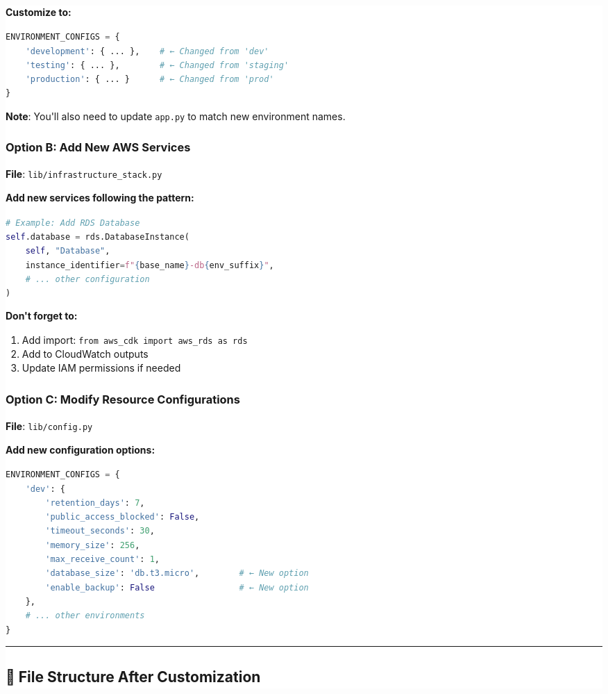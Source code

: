 **Customize to:**
```python
ENVIRONMENT_CONFIGS = {
    'development': { ... },    # ← Changed from 'dev'
    'testing': { ... },        # ← Changed from 'staging'
    'production': { ... }      # ← Changed from 'prod'
}
```

**Note**: You'll also need to update `app.py` to match new environment names.

### **Option B: Add New AWS Services**

**File**: `lib/infrastructure_stack.py`

**Add new services following the pattern:**
```python
# Example: Add RDS Database
self.database = rds.DatabaseInstance(
    self, "Database",
    instance_identifier=f"{base_name}-db{env_suffix}",
    # ... other configuration
)
```

**Don't forget to:**
1. Add import: `from aws_cdk import aws_rds as rds`
2. Add to CloudWatch outputs
3. Update IAM permissions if needed

### **Option C: Modify Resource Configurations**

**File**: `lib/config.py`

**Add new configuration options:**
```python
ENVIRONMENT_CONFIGS = {
    'dev': {
        'retention_days': 7,
        'public_access_blocked': False,
        'timeout_seconds': 30,
        'memory_size': 256,
        'max_receive_count': 1,
        'database_size': 'db.t3.micro',        # ← New option
        'enable_backup': False                 # ← New option
    },
    # ... other environments
}
```

---

## 📁 **File Structure After Customization**
